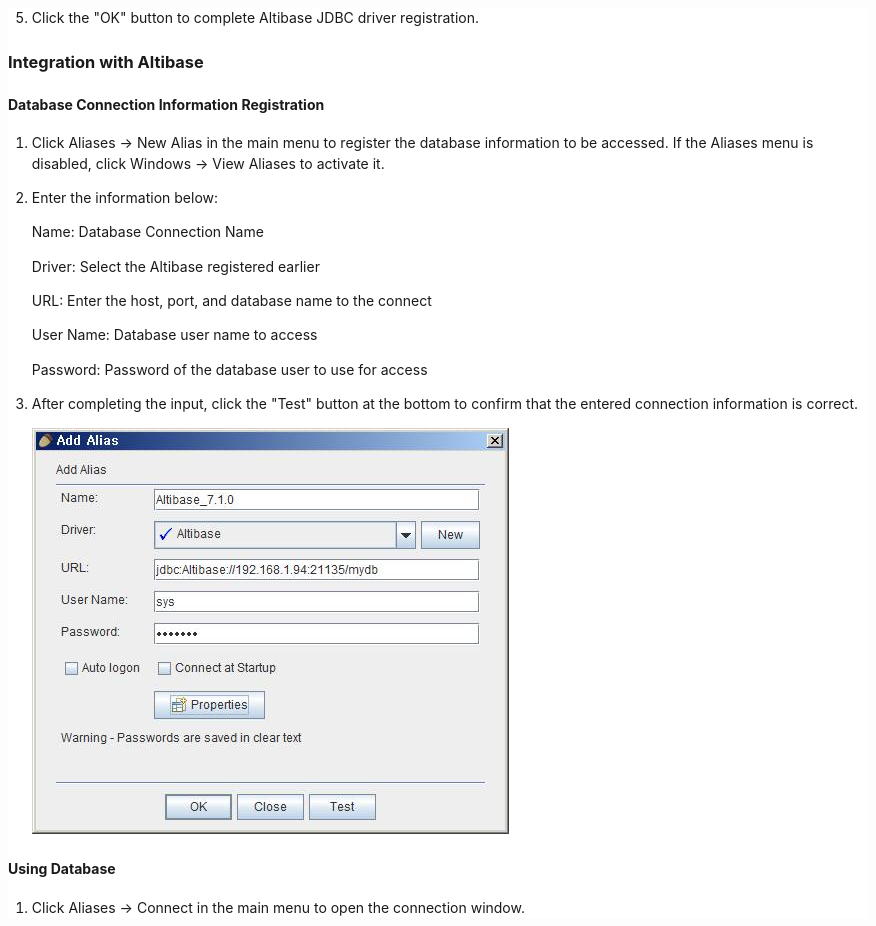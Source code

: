 5. Click the "OK" button to complete Altibase JDBC driver registration. 

### Integration with Altibase

#### Database Connection Information Registration

1. Click Aliases → New Alias in the main menu to register the database information to be accessed. If the Aliases menu is disabled, click Windows → View Aliases to activate it. 

2. Enter the information below:
   
   Name: Database Connection Name
   
   Driver: Select the Altibase registered earlier
   
   URL: Enter the host, port, and database name to the connect
   
   User Name: Database user name to access
   
   Password: Password of the database user to use for access

3. After completing the input, click the "Test" button at the bottom to confirm that the entered connection information is correct.
   
   ![](media/3rdPartyConnector/02f87a256d46f95418fcce98840808bf.jpg)

#### Using Database

1. Click Aliases → Connect in the main menu to open the connection window.
